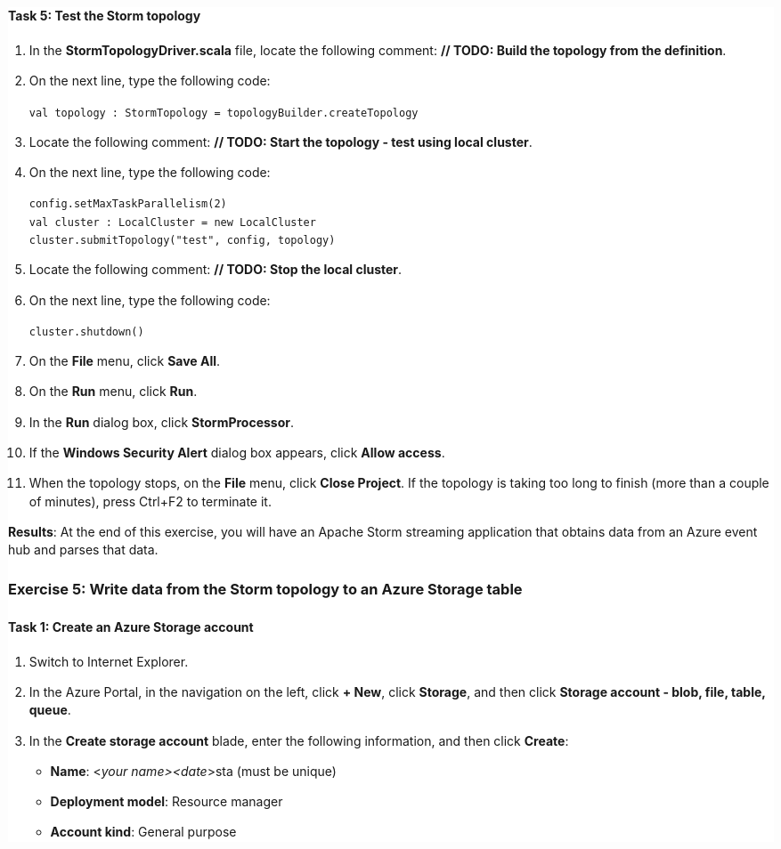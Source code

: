 #### Task 5: Test the Storm topology

1.  In the **StormTopologyDriver.scala** file, locate the following comment: **// TODO: Build the topology from the definition**.

2.  On the next line, type the following code:
    ````
    val topology : StormTopology = topologyBuilder.createTopology
    ````

3.  Locate the following comment: **// TODO: Start the topology - test using local cluster**.

4.  On the next line, type the following code:
    ````
    config.setMaxTaskParallelism(2)
    val cluster : LocalCluster = new LocalCluster
    cluster.submitTopology("test", config, topology)
    ````

5.  Locate the following comment: **// TODO: Stop the local cluster**.

6.  On the next line, type the following code:
    ````
    cluster.shutdown()
    ````

7.  On the **File** menu, click **Save All**.

8.  On the **Run** menu, click **Run**.

9.  In the **Run** dialog box, click **StormProcessor**.

10. If the **Windows Security Alert** dialog box appears, click **Allow access**.

11. When the topology stops, on the **File** menu, click **Close Project**. If the topology is taking too long to finish (more than a couple of minutes), press Ctrl+F2 to terminate it.

**Results**: At the end of this exercise, you will have an Apache Storm streaming application that obtains data from an Azure event hub and parses that data.

### Exercise 5: Write data from the Storm topology to an Azure Storage table

#### Task 1: Create an Azure Storage account

1.  Switch to Internet Explorer.

2.  In the Azure Portal, in the navigation on the left, click **+ New**, click **Storage**, and then click **Storage account - blob, file, table, queue**.

3.  In the **Create storage account** blade, enter the following information, and then click **Create**:

    -   **Name**: \<*your name\>\<date*\>sta (must be unique)

    -   **Deployment model**: Resource manager

    -   **Account kind**: General purpose
